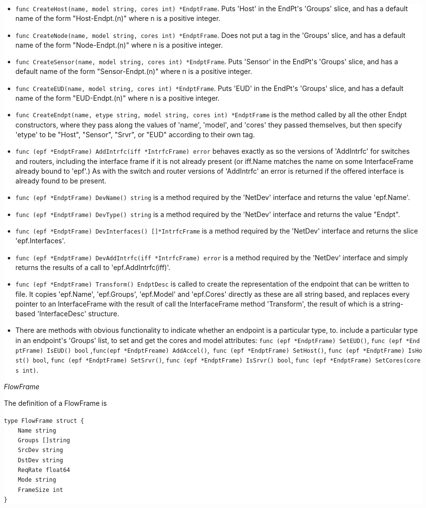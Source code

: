 - `func CreateHost(name, model string, cores int) *EndptFrame`.  Puts 'Host' in the EndPt's 'Groups' slice, and has a default name of the form "Host-Endpt.(n)" where n is a positive integer.

- `func CreateNode(name, model string, cores int) *EndptFrame`.  Does not put a tag in the 'Groups' slice, and has a default name of the form "Node-Endpt.(n)" where n is a positive integer.

- `func CreateSensor(name, model string, cores int) *EndptFrame`.  Puts 'Sensor' in the EndPt's 'Groups' slice, and has a default name of the form "Sensor-Endpt.(n)" where n is a positive integer.

- `func CreateEUD(name, model string, cores int) *EndptFrame`.  Puts 'EUD' in the EndPt's 'Groups' slice, and has a default name of the form "EUD-Endpt.(n)" where n is a positive integer.

- `func CreateEndpt(name, etype string, model string, cores int) *EndptFrame` is the method called by all the other Endpt constructors, where they pass along the values of 'name', 'model', and 'cores' they passed themselves, but then specify 'etype' to be "Host", "Sensor", "Srvr", or "EUD" according to their own tag.

- `func (epf *EndptFrame) AddIntrfc(iff *IntrfcFrame) error` behaves exactly as so the versions of 'AddIntrfc' for switches and routers, including the interface frame if it is not already present (or iff.Name matches the name on some InterfaceFrame already bound to 'epf'.)   As with the switch and router versions of 'AddIntrfc' an error is returned if the offered interface is already found to be present.

- `func (epf *EndptFrame) DevName() string` is a method required by the 'NetDev' interface and returns the value 'epf.Name'.

- `func (epf *EndptFrame) DevType() string` is a method required by the 'NetDev' interface and returns the value "Endpt". 

- `func (epf *EndptFrame) DevInterfaces() []*IntrfcFrame` is a method required by the 'NetDev' interface and returns the slice 'epf.Interfaces'. 

- `func (epf *EndptFrame) DevAddIntrfc(iff *IntrfcFrame) error` is a method required by the 'NetDev' interface and simply returns the results of a call to 'epf.AddIntrfc(iff)'.

- `func (epf *EndptFrame) Transform() EndptDesc` is called to create the representation of the endpoint that can be written to file.  It copies 'epf.Name', 'epf.Groups', 'epf.Model' and 'epf.Cores' directly as these are all string based, and replaces every pointer to an InterfaceFrame with the result of call the InterfaceFrame method 'Transform', the result of which is a string-based 'InterfaceDesc' structure.

- There are methods with obvious functionality to indicate whether an endpoint is a particular type, to. include a particular type in an endpoint's 'Groups' list, to set and get the cores and model attributes: `func (epf *EndptFrame) SetEUD()`, `func (epf *EndptFrame) IsEUD() bool` ,`func(epf *EndptFreame) AddAccel()`,` func (epf *EndptFrame) SetHost()`, `func (epf *EndptFrame) IsHost() bool`, `func (epf *EndptFrame) SetSrvr()`, `func (epf *EndptFrame) IsSrvr() bool`, `func (epf *EndptFrame) SetCores(cores int)`.


*FlowFrame*

The definition of a FlowFrame is

```
type FlowFrame struct {
    Name string
    Groups []string
    SrcDev string
    DstDev string
    ReqRate float64
    Mode string
    FrameSize int
}
```
